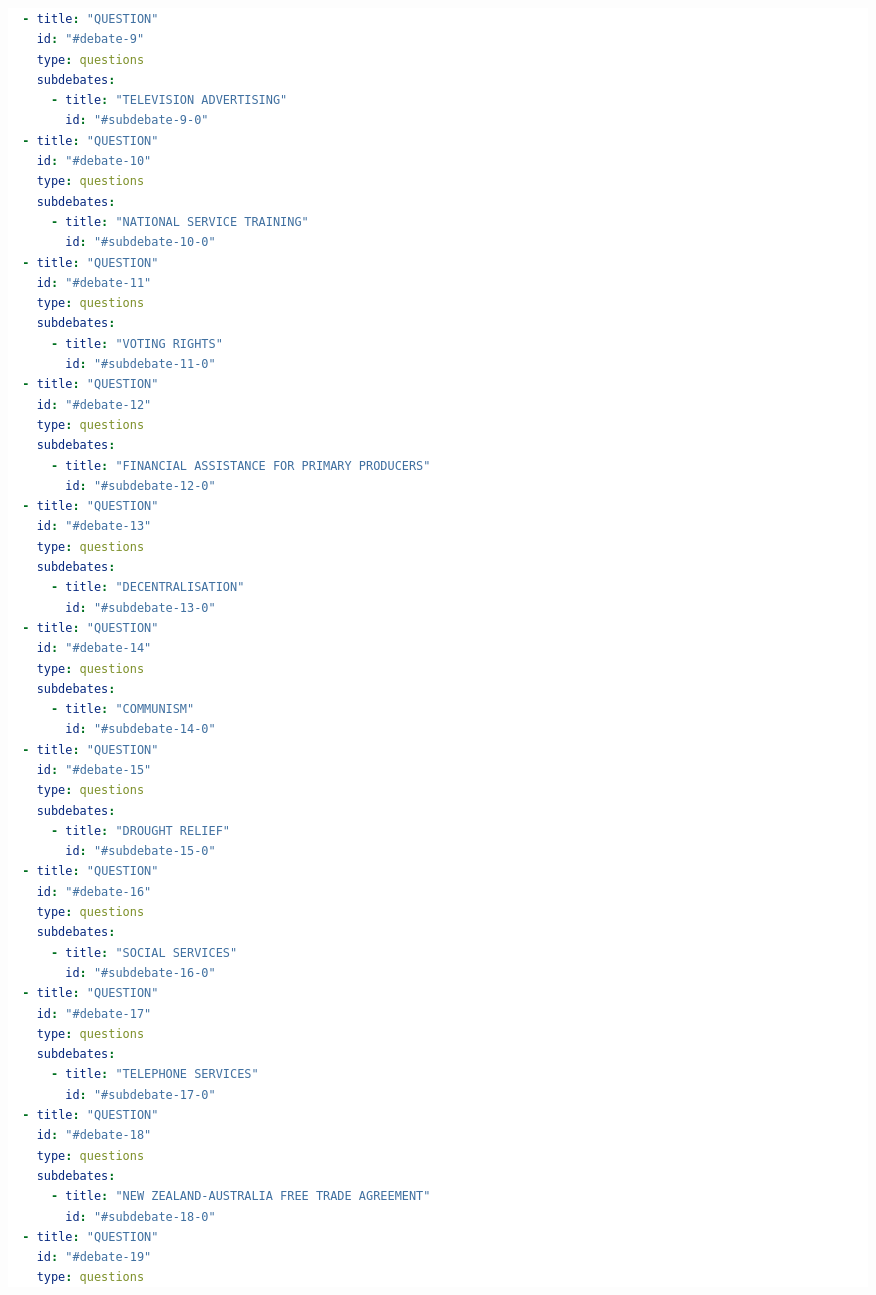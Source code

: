 ```yaml
  - title: "QUESTION"
    id: "#debate-9"
    type: questions
    subdebates:
      - title: "TELEVISION ADVERTISING"
        id: "#subdebate-9-0"
  - title: "QUESTION"
    id: "#debate-10"
    type: questions
    subdebates:
      - title: "NATIONAL SERVICE TRAINING"
        id: "#subdebate-10-0"
  - title: "QUESTION"
    id: "#debate-11"
    type: questions
    subdebates:
      - title: "VOTING RIGHTS"
        id: "#subdebate-11-0"
  - title: "QUESTION"
    id: "#debate-12"
    type: questions
    subdebates:
      - title: "FINANCIAL ASSISTANCE FOR PRIMARY PRODUCERS"
        id: "#subdebate-12-0"
  - title: "QUESTION"
    id: "#debate-13"
    type: questions
    subdebates:
      - title: "DECENTRALISATION"
        id: "#subdebate-13-0"
  - title: "QUESTION"
    id: "#debate-14"
    type: questions
    subdebates:
      - title: "COMMUNISM"
        id: "#subdebate-14-0"
  - title: "QUESTION"
    id: "#debate-15"
    type: questions
    subdebates:
      - title: "DROUGHT RELIEF"
        id: "#subdebate-15-0"
  - title: "QUESTION"
    id: "#debate-16"
    type: questions
    subdebates:
      - title: "SOCIAL SERVICES"
        id: "#subdebate-16-0"
  - title: "QUESTION"
    id: "#debate-17"
    type: questions
    subdebates:
      - title: "TELEPHONE SERVICES"
        id: "#subdebate-17-0"
  - title: "QUESTION"
    id: "#debate-18"
    type: questions
    subdebates:
      - title: "NEW ZEALAND-AUSTRALIA FREE TRADE AGREEMENT"
        id: "#subdebate-18-0"
  - title: "QUESTION"
    id: "#debate-19"
    type: questions
```